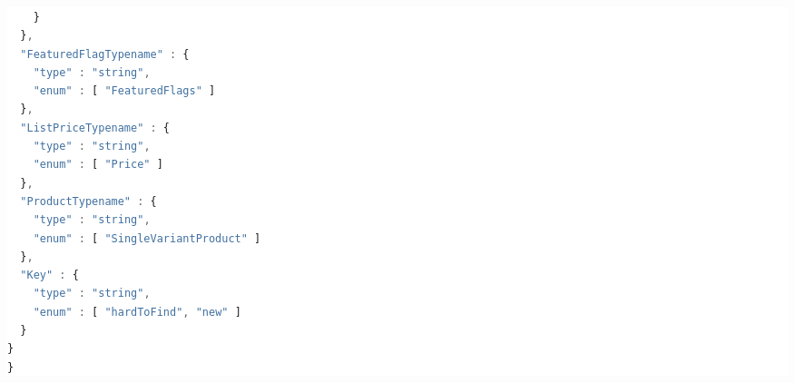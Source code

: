   ```javascript
      }
    },
    "FeaturedFlagTypename" : {
      "type" : "string",
      "enum" : [ "FeaturedFlags" ]
    },
    "ListPriceTypename" : {
      "type" : "string",
      "enum" : [ "Price" ]
    },
    "ProductTypename" : {
      "type" : "string",
      "enum" : [ "SingleVariantProduct" ]
    },
    "Key" : {
      "type" : "string",
      "enum" : [ "hardToFind", "new" ]
    }
  }
}
```

